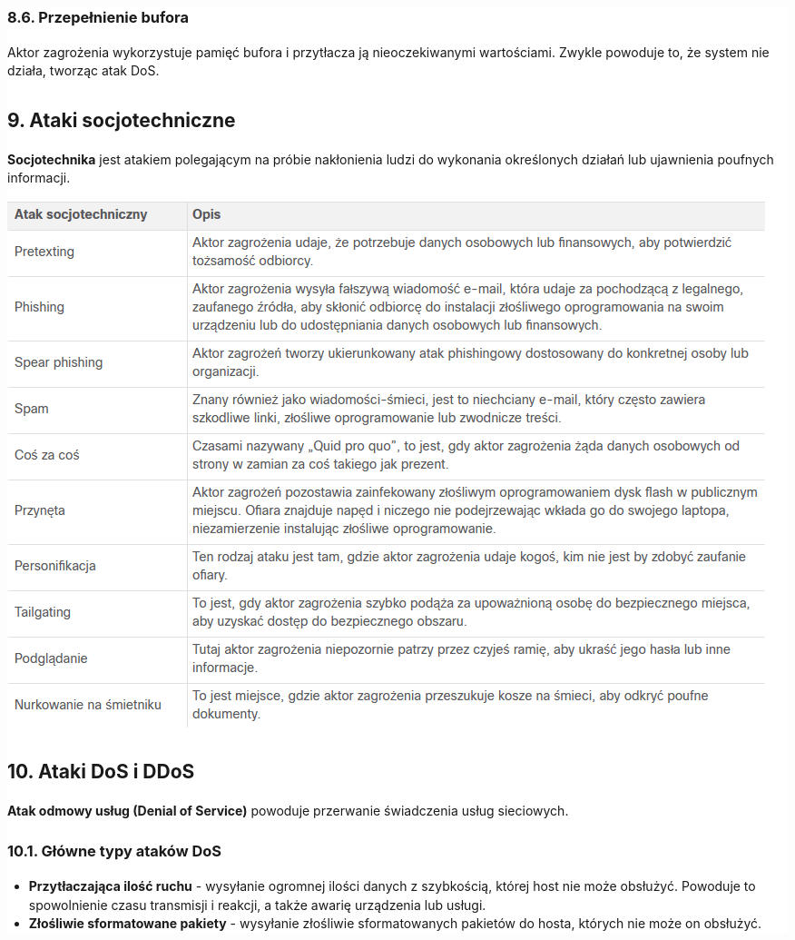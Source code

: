 
### 8.6. Przepełnienie bufora
Aktor zagrożenia wykorzystuje pamięć bufora i przytłacza ją nieoczekiwanymi wartościami. Zwykle powoduje to, że system nie działa, tworząc atak DoS.

## 9. Ataki socjotechniczne

**Socjotechnika** jest atakiem polegającym na próbie nakłonienia ludzi do wykonania określonych działań lub ujawnienia poufnych informacji.

![Rodzaje ataków socjotechnicznych](img/36.png)

## 10. Ataki DoS i DDoS

**Atak odmowy usług (Denial of Service)** powoduje przerwanie świadczenia usług sieciowych.

### 10.1. Główne typy ataków DoS

- **Przytłaczająca ilość ruchu** - wysyłanie ogromnej ilości danych z szybkością, której host nie może obsłużyć. Powoduje to spowolnienie czasu transmisji i reakcji, a także awarię urządzenia lub usługi.
- **Złośliwie sformatowane pakiety** - wysyłanie złośliwie sformatowanych pakietów do hosta, których nie może on obsłużyć.
